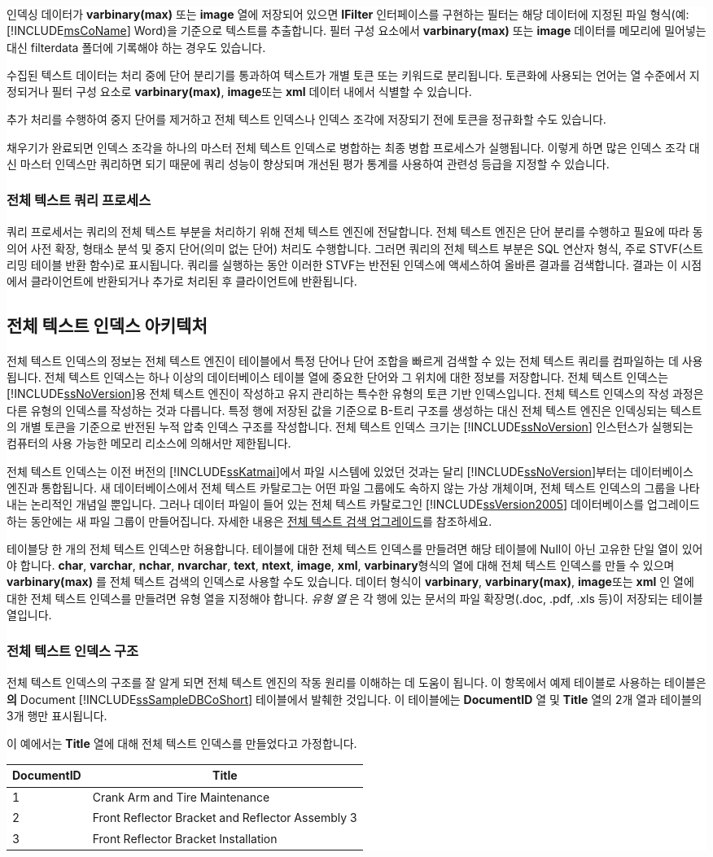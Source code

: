  인덱싱 데이터가 **varbinary(max)** 또는 **image** 열에 저장되어 있으면 **IFilter** 인터페이스를 구현하는 필터는 해당 데이터에 지정된 파일 형식(예: [!INCLUDE[msCoName](../../includes/msconame-md.md)] Word)을 기준으로 텍스트를 추출합니다. 필터 구성 요소에서 **varbinary(max)** 또는 **image** 데이터를 메모리에 밀어넣는 대신 filterdata 폴더에 기록해야 하는 경우도 있습니다.  
  
 수집된 텍스트 데이터는 처리 중에 단어 분리기를 통과하여 텍스트가 개별 토큰 또는 키워드로 분리됩니다. 토큰화에 사용되는 언어는 열 수준에서 지정되거나 필터 구성 요소로 **varbinary(max)**, **image**또는 **xml** 데이터 내에서 식별할 수 있습니다.  
  
 추가 처리를 수행하여 중지 단어를 제거하고 전체 텍스트 인덱스나 인덱스 조각에 저장되기 전에 토큰을 정규화할 수도 있습니다.  
  
 채우기가 완료되면 인덱스 조각을 하나의 마스터 전체 텍스트 인덱스로 병합하는 최종 병합 프로세스가 실행됩니다. 이렇게 하면 많은 인덱스 조각 대신 마스터 인덱스만 쿼리하면 되기 때문에 쿼리 성능이 향상되며 개선된 평가 통계를 사용하여 관련성 등급을 지정할 수 있습니다.  
  
###  <a name="querying"></a> 전체 텍스트 쿼리 프로세스  
 쿼리 프로세서는 쿼리의 전체 텍스트 부분을 처리하기 위해 전체 텍스트 엔진에 전달합니다. 전체 텍스트 엔진은 단어 분리를 수행하고 필요에 따라 동의어 사전 확장, 형태소 분석 및 중지 단어(의미 없는 단어) 처리도 수행합니다. 그러면 쿼리의 전체 텍스트 부분은 SQL 연산자 형식, 주로 STVF(스트리밍 테이블 반환 함수)로 표시됩니다. 쿼리를 실행하는 동안 이러한 STVF는 반전된 인덱스에 액세스하여 올바른 결과를 검색합니다. 결과는 이 시점에서 클라이언트에 반환되거나 추가로 처리된 후 클라이언트에 반환됩니다.  

## <a name="full-text-index-architecture"></a>전체 텍스트 인덱스 아키텍처
  전체 텍스트 인덱스의 정보는 전체 텍스트 엔진이 테이블에서 특정 단어나 단어 조합을 빠르게 검색할 수 있는 전체 텍스트 쿼리를 컴파일하는 데 사용됩니다. 전체 텍스트 인덱스는 하나 이상의 데이터베이스 테이블 열에 중요한 단어와 그 위치에 대한 정보를 저장합니다. 전체 텍스트 인덱스는 [!INCLUDE[ssNoVersion](../../includes/ssnoversion-md.md)]용 전체 텍스트 엔진이 작성하고 유지 관리하는 특수한 유형의 토큰 기반 인덱스입니다. 전체 텍스트 인덱스의 작성 과정은 다른 유형의 인덱스를 작성하는 것과 다릅니다. 특정 행에 저장된 값을 기준으로 B-트리 구조를 생성하는 대신 전체 텍스트 엔진은 인덱싱되는 텍스트의 개별 토큰을 기준으로 반전된 누적 압축 인덱스 구조를 작성합니다.  전체 텍스트 인덱스 크기는 [!INCLUDE[ssNoVersion](../../includes/ssnoversion-md.md)] 인스턴스가 실행되는 컴퓨터의 사용 가능한 메모리 리소스에 의해서만 제한됩니다.  
  
 전체 텍스트 인덱스는 이전 버전의 [!INCLUDE[ssKatmai](../../includes/sskatmai-md.md)]에서 파일 시스템에 있었던 것과는 달리 [!INCLUDE[ssNoVersion](../../includes/ssnoversion-md.md)]부터는 데이터베이스 엔진과 통합됩니다. 새 데이터베이스에서 전체 텍스트 카탈로그는 어떤 파일 그룹에도 속하지 않는 가상 개체이며, 전체 텍스트 인덱스의 그룹을 나타내는 논리적인 개념일 뿐입니다. 그러나 데이터 파일이 들어 있는 전체 텍스트 카탈로그인 [!INCLUDE[ssVersion2005](../../includes/ssversion2005-md.md)] 데이터베이스를 업그레이드하는 동안에는 새 파일 그룹이 만들어집니다. 자세한 내용은 [전체 텍스트 검색 업그레이드](../../relational-databases/search/upgrade-full-text-search.md)를 참조하세요.  
  
테이블당 한 개의 전체 텍스트 인덱스만 허용합니다. 테이블에 대한 전체 텍스트 인덱스를 만들려면 해당 테이블에 Null이 아닌 고유한 단일 열이 있어야 합니다. **char**, **varchar**, **nchar**, **nvarchar**, **text**, **ntext**, **image**, **xml**, **varbinary**형식의 열에 대해 전체 텍스트 인덱스를 만들 수 있으며 **varbinary(max)** 를 전체 텍스트 검색의 인덱스로 사용할 수도 있습니다. 데이터 형식이  **varbinary**, **varbinary(max)**, **image**또는 **xml** 인 열에 대한 전체 텍스트 인덱스를 만들려면 유형 열을 지정해야 합니다. *유형 열* 은 각 행에 있는 문서의 파일 확장명(.doc, .pdf, .xls 등)이 저장되는 테이블 열입니다.  

###  <a name="structure"></a> 전체 텍스트 인덱스 구조  
 전체 텍스트 인덱스의 구조를 잘 알게 되면 전체 텍스트 엔진의 작동 원리를 이해하는 데 도움이 됩니다. 이 항목에서 예제 테이블로 사용하는 테이블은 **의** Document [!INCLUDE[ssSampleDBCoShort](../../includes/sssampledbcoshort-md.md)] 테이블에서 발췌한 것입니다. 이 테이블에는 **DocumentID** 열 및 **Title** 열의 2개 열과 테이블의 3개 행만 표시됩니다.  
  
 이 예에서는 **Title** 열에 대해 전체 텍스트 인덱스를 만들었다고 가정합니다.  
  
|DocumentID|Title|  
|----------------|-----------|  
|1|Crank Arm and Tire Maintenance|  
|2|Front Reflector Bracket and Reflector Assembly 3|  
|3|Front Reflector Bracket Installation|  
  